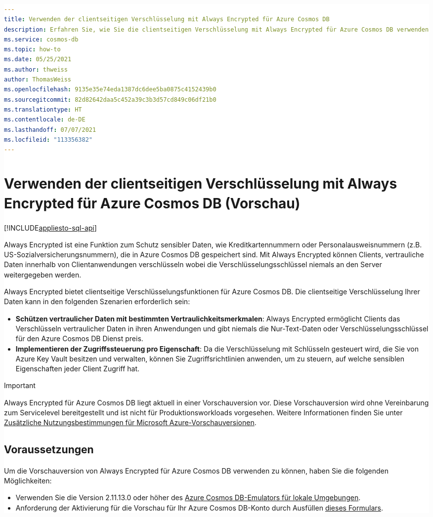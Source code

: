 ```yaml
---
title: Verwenden der clientseitigen Verschlüsselung mit Always Encrypted für Azure Cosmos DB
description: Erfahren Sie, wie Sie die clientseitigen Verschlüsselung mit Always Encrypted für Azure Cosmos DB verwenden
ms.service: cosmos-db
ms.topic: how-to
ms.date: 05/25/2021
ms.author: thweiss
author: ThomasWeiss
ms.openlocfilehash: 9135e35e74eda1387dc6dee5ba0875c4152439b0
ms.sourcegitcommit: 82d82642daa5c452a39c3b3d57cd849c06df21b0
ms.translationtype: HT
ms.contentlocale: de-DE
ms.lasthandoff: 07/07/2021
ms.locfileid: "113356382"
---
```

# <a name="use-client-side-encryption-with-always-encrypted-for-azure-cosmos-db-preview"></a>Verwenden der clientseitigen Verschlüsselung mit Always Encrypted für Azure Cosmos DB (Vorschau)
[!INCLUDE[appliesto-sql-api](includes/appliesto-sql-api.md)]

Always Encrypted ist eine Funktion zum Schutz sensibler Daten, wie Kreditkartennummern oder Personalausweisnummern (z.B. US-Sozialversicherungsnummern), die in Azure Cosmos DB gespeichert sind. Mit Always Encrypted können Clients, vertrauliche Daten innerhalb von Clientanwendungen verschlüsseln wobei die Verschlüsselungsschlüssel niemals an den Server weitergegeben werden.

Always Encrypted bietet clientseitige Verschlüsselungsfunktionen für Azure Cosmos DB. Die clientseitige Verschlüsselung Ihrer Daten kann in den folgenden Szenarien erforderlich sein:

- **Schützen vertraulicher Daten mit bestimmten Vertraulichkeitsmerkmalen**: Always Encrypted ermöglicht Clients das Verschlüsseln vertraulicher Daten in ihren Anwendungen und gibt niemals die Nur-Text-Daten oder Verschlüsselungsschlüssel für den Azure Cosmos DB Dienst preis.
- **Implementieren der Zugriffssteuerung pro Eigenschaft**: Da die Verschlüsselung mit Schlüsseln gesteuert wird, die Sie von Azure Key Vault besitzen und verwalten, können Sie Zugriffsrichtlinien anwenden, um zu steuern, auf welche sensiblen Eigenschaften jeder Client Zugriff hat.

> [!IMPORTANT]
> Always Encrypted für Azure Cosmos DB liegt aktuell in einer Vorschauversion vor. Diese Vorschauversion wird ohne Vereinbarung zum Servicelevel bereitgestellt und ist nicht für Produktionsworkloads vorgesehen. Weitere Informationen finden Sie unter [Zusätzliche Nutzungsbestimmungen für Microsoft Azure-Vorschauversionen](https://azure.microsoft.com/support/legal/preview-supplemental-terms/).

## <a name="prerequisites"></a>Voraussetzungen

Um die Vorschauversion von Always Encrypted für Azure Cosmos DB verwenden zu können, haben Sie die folgenden Möglichkeiten:

- Verwenden Sie die Version 2.11.13.0 oder höher des [Azure Cosmos DB-Emulators für lokale Umgebungen](local-emulator.md).
- Anforderung der Aktivierung für die Vorschau für Ihr Azure Cosmos DB-Konto durch Ausfüllen [dieses Formulars](https://ncv.microsoft.com/poTcF52I6N).
